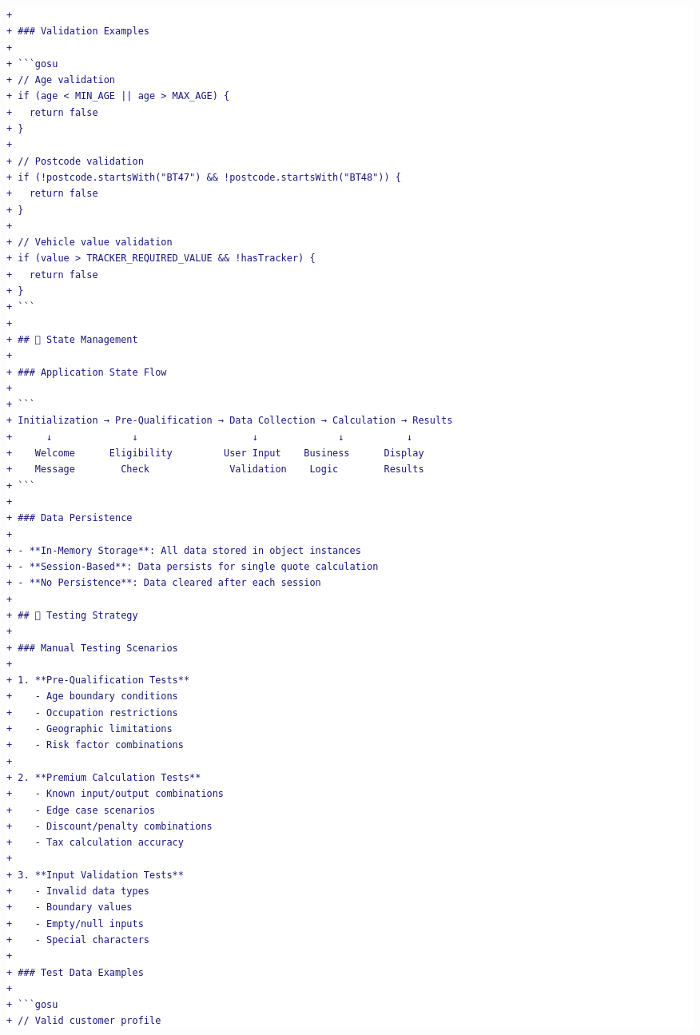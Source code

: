 ```diff
+ 
+ ### Validation Examples
+ 
+ ```gosu
+ // Age validation
+ if (age < MIN_AGE || age > MAX_AGE) {
+   return false
+ }
+ 
+ // Postcode validation
+ if (!postcode.startsWith("BT47") && !postcode.startsWith("BT48")) {
+   return false
+ }
+ 
+ // Vehicle value validation
+ if (value > TRACKER_REQUIRED_VALUE && !hasTracker) {
+   return false
+ }
+ ```
+ 
+ ## 🔄 State Management
+ 
+ ### Application State Flow
+ 
+ ```
+ Initialization → Pre-Qualification → Data Collection → Calculation → Results
+      ↓              ↓                    ↓              ↓           ↓
+    Welcome      Eligibility         User Input    Business      Display
+    Message        Check              Validation    Logic        Results
+ ```
+ 
+ ### Data Persistence
+ 
+ - **In-Memory Storage**: All data stored in object instances
+ - **Session-Based**: Data persists for single quote calculation
+ - **No Persistence**: Data cleared after each session
+ 
+ ## 🧪 Testing Strategy
+ 
+ ### Manual Testing Scenarios
+ 
+ 1. **Pre-Qualification Tests**
+    - Age boundary conditions
+    - Occupation restrictions
+    - Geographic limitations
+    - Risk factor combinations
+ 
+ 2. **Premium Calculation Tests**
+    - Known input/output combinations
+    - Edge case scenarios
+    - Discount/penalty combinations
+    - Tax calculation accuracy
+ 
+ 3. **Input Validation Tests**
+    - Invalid data types
+    - Boundary values
+    - Empty/null inputs
+    - Special characters
+ 
+ ### Test Data Examples
+ 
+ ```gosu
+ // Valid customer profile
```